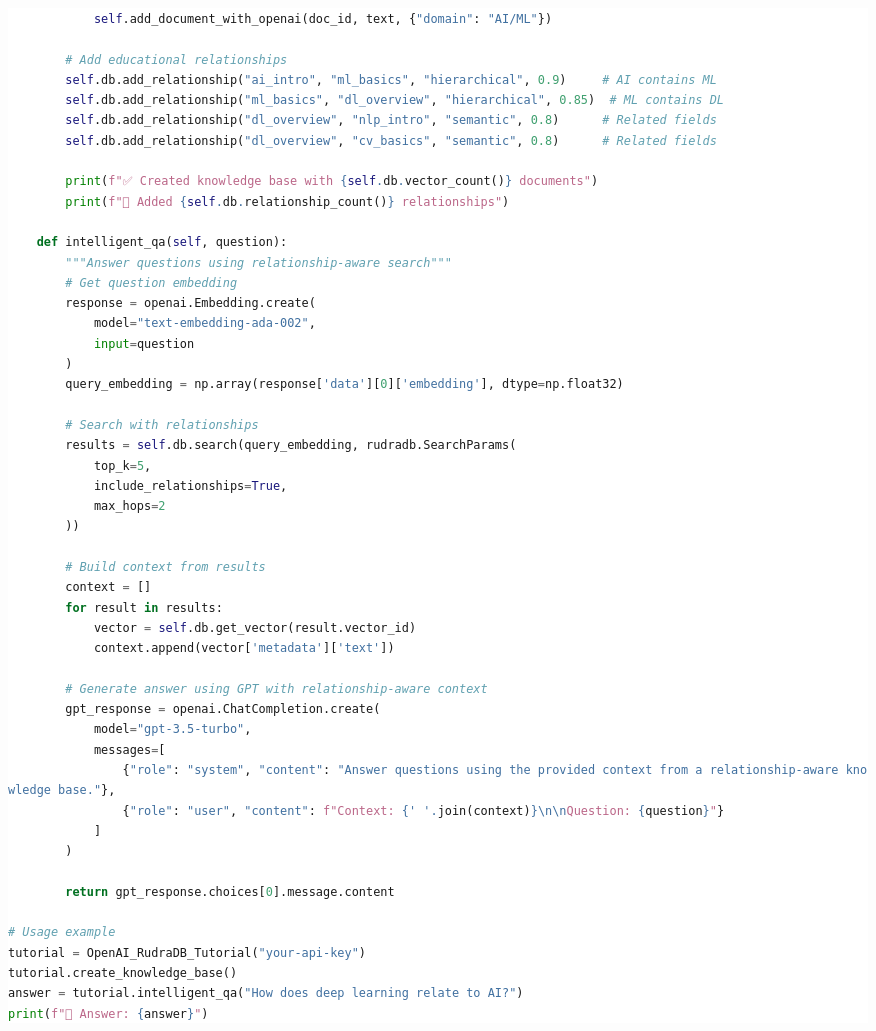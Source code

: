 ```python
            self.add_document_with_openai(doc_id, text, {"domain": "AI/ML"})
        
        # Add educational relationships
        self.db.add_relationship("ai_intro", "ml_basics", "hierarchical", 0.9)     # AI contains ML
        self.db.add_relationship("ml_basics", "dl_overview", "hierarchical", 0.85)  # ML contains DL
        self.db.add_relationship("dl_overview", "nlp_intro", "semantic", 0.8)      # Related fields
        self.db.add_relationship("dl_overview", "cv_basics", "semantic", 0.8)      # Related fields
        
        print(f"✅ Created knowledge base with {self.db.vector_count()} documents")
        print(f"🔗 Added {self.db.relationship_count()} relationships")
    
    def intelligent_qa(self, question):
        """Answer questions using relationship-aware search"""
        # Get question embedding
        response = openai.Embedding.create(
            model="text-embedding-ada-002",
            input=question
        )
        query_embedding = np.array(response['data'][0]['embedding'], dtype=np.float32)
        
        # Search with relationships
        results = self.db.search(query_embedding, rudradb.SearchParams(
            top_k=5,
            include_relationships=True,
            max_hops=2
        ))
        
        # Build context from results
        context = []
        for result in results:
            vector = self.db.get_vector(result.vector_id)
            context.append(vector['metadata']['text'])
        
        # Generate answer using GPT with relationship-aware context
        gpt_response = openai.ChatCompletion.create(
            model="gpt-3.5-turbo",
            messages=[
                {"role": "system", "content": "Answer questions using the provided context from a relationship-aware knowledge base."},
                {"role": "user", "content": f"Context: {' '.join(context)}\n\nQuestion: {question}"}
            ]
        )
        
        return gpt_response.choices[0].message.content

# Usage example
tutorial = OpenAI_RudraDB_Tutorial("your-api-key")
tutorial.create_knowledge_base()
answer = tutorial.intelligent_qa("How does deep learning relate to AI?")
print(f"🤖 Answer: {answer}")
```
